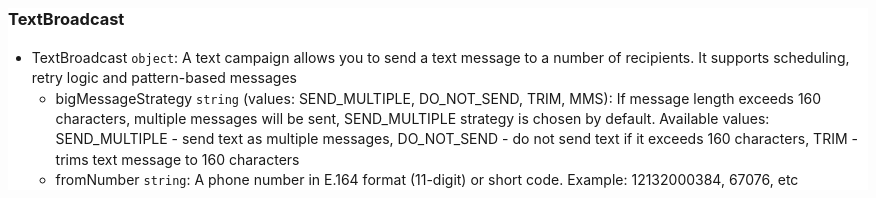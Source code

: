 ### TextBroadcast
* TextBroadcast `object`: A text campaign allows you to send a text message to a number of recipients. It supports scheduling, retry logic and pattern-based messages
  * bigMessageStrategy `string` (values: SEND_MULTIPLE, DO_NOT_SEND, TRIM, MMS): If message length exceeds 160 characters, multiple messages will be sent, SEND_MULTIPLE strategy is chosen by default. Available values: SEND_MULTIPLE - send text as multiple messages, DO_NOT_SEND - do not send text if it exceeds 160 characters, TRIM - trims text message to 160 characters
  * fromNumber `string`: A phone number in E.164 format (11-digit) or short code. Example: 12132000384, 67076, etc
